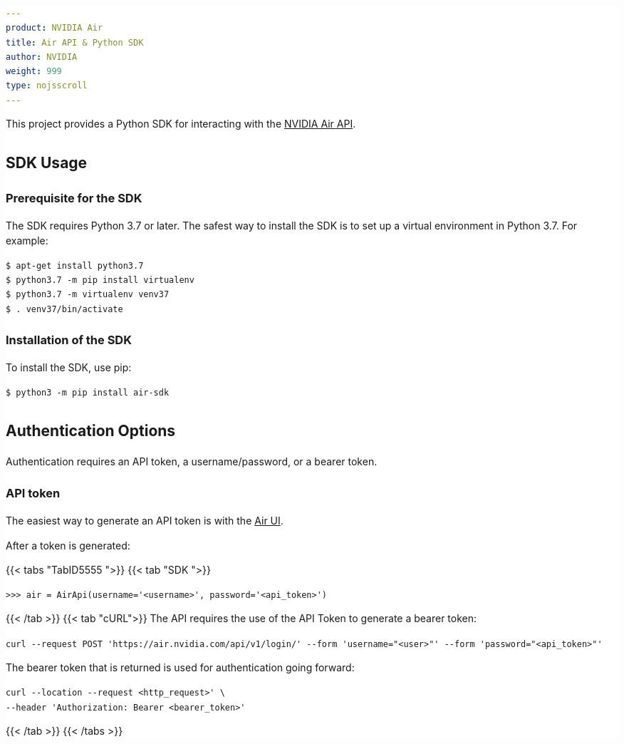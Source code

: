 ```yaml
---
product: NVIDIA Air
title: Air API & Python SDK
author: NVIDIA
weight: 999
type: nojsscroll
---
```


This project provides a Python SDK for interacting with the [NVIDIA Air API](https://air.nvidia.com/api/).

## SDK Usage
### Prerequisite for the SDK

The SDK requires Python 3.7 or later. The safest way to install the SDK is to set up a virtual environment in Python 3.7. For example:

```
$ apt-get install python3.7
$ python3.7 -m pip install virtualenv
$ python3.7 -m virtualenv venv37
$ . venv37/bin/activate
```

### Installation of the SDK

To install the SDK, use pip:

```
$ python3 -m pip install air-sdk
```

## Authentication Options

Authentication requires an API token, a username/password, or a bearer token.

### API token

The easiest way to generate an API token is with the [Air UI](https://air.nvidia.com/settings/api-tokens).

After a token is generated:

{{< tabs "TabID5555 ">}}
{{< tab "SDK ">}}

```
>>> air = AirApi(username='<username>', password='<api_token>')
```

{{< /tab >}}
{{< tab "cURL">}}
The API requires the use of the API Token to generate a bearer token:
```
curl --request POST 'https://air.nvidia.com/api/v1/login/' --form 'username="<user>"' --form 'password="<api_token>"'
```
The bearer token that is returned is used for authentication going forward:
```
curl --location --request <http_request>' \
--header 'Authorization: Bearer <bearer_token>'
```
{{< /tab >}}
{{< /tabs >}}
